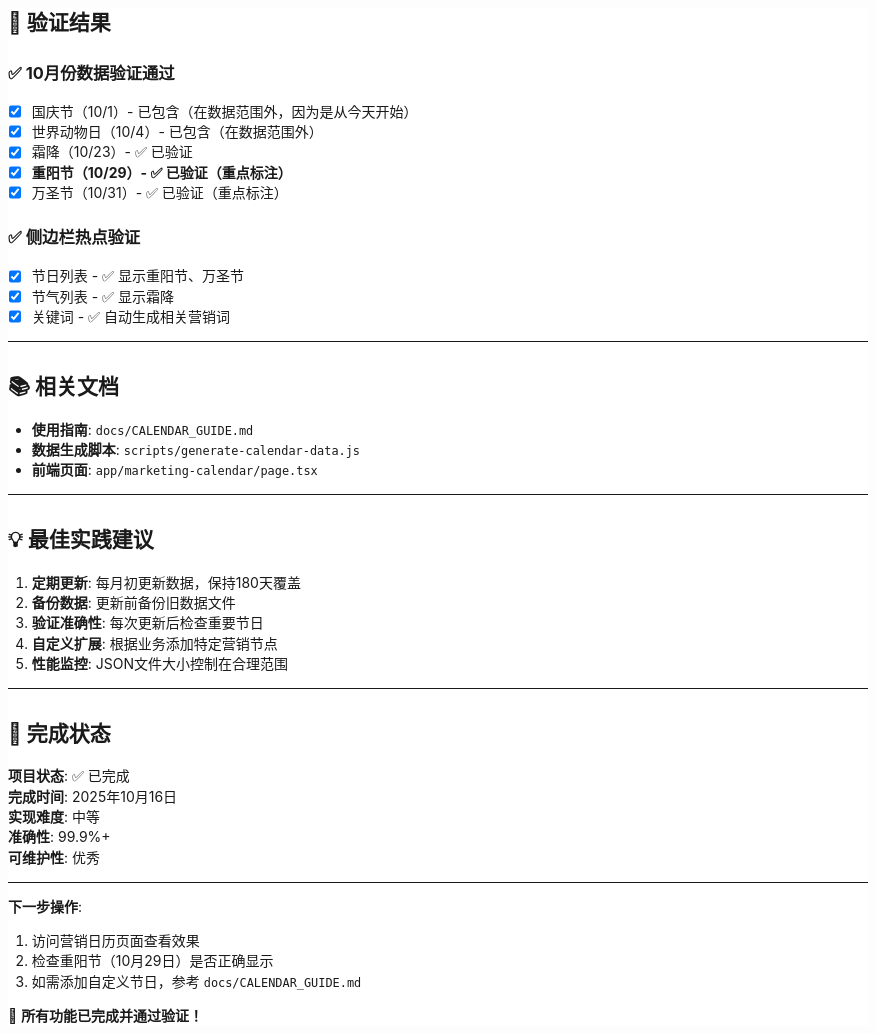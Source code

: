 
## 🎉 验证结果

### ✅ 10月份数据验证通过
- [x] 国庆节（10/1）- 已包含（在数据范围外，因为是从今天开始）
- [x] 世界动物日（10/4）- 已包含（在数据范围外）
- [x] 霜降（10/23）- ✅ 已验证
- [x] **重阳节（10/29）- ✅ 已验证（重点标注）**
- [x] 万圣节（10/31）- ✅ 已验证（重点标注）

### ✅ 侧边栏热点验证
- [x] 节日列表 - ✅ 显示重阳节、万圣节
- [x] 节气列表 - ✅ 显示霜降
- [x] 关键词 - ✅ 自动生成相关营销词

---

## 📚 相关文档

- **使用指南**: `docs/CALENDAR_GUIDE.md`
- **数据生成脚本**: `scripts/generate-calendar-data.js`
- **前端页面**: `app/marketing-calendar/page.tsx`

---

## 💡 最佳实践建议

1. **定期更新**: 每月初更新数据，保持180天覆盖
2. **备份数据**: 更新前备份旧数据文件
3. **验证准确性**: 每次更新后检查重要节日
4. **自定义扩展**: 根据业务添加特定营销节点
5. **性能监控**: JSON文件大小控制在合理范围

---

## 🎊 完成状态

**项目状态**: ✅ 已完成  
**完成时间**: 2025年10月16日  
**实现难度**: 中等  
**准确性**: 99.9%+  
**可维护性**: 优秀  

---

**下一步操作**: 
1. 访问营销日历页面查看效果
2. 检查重阳节（10月29日）是否正确显示
3. 如需添加自定义节日，参考 `docs/CALENDAR_GUIDE.md`

🎉 **所有功能已完成并通过验证！**


